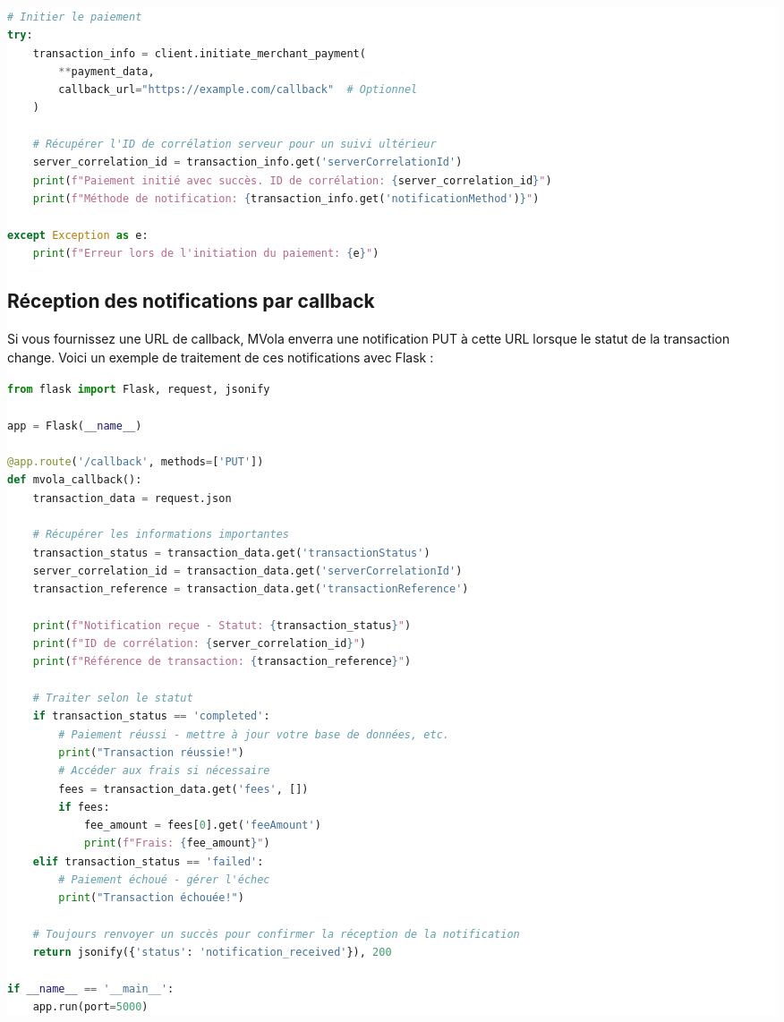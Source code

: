 ```python
# Initier le paiement
try:
    transaction_info = client.initiate_merchant_payment(
        **payment_data,
        callback_url="https://example.com/callback"  # Optionnel
    )
    
    # Récupérer l'ID de corrélation serveur pour un suivi ultérieur
    server_correlation_id = transaction_info.get('serverCorrelationId')
    print(f"Paiement initié avec succès. ID de corrélation: {server_correlation_id}")
    print(f"Méthode de notification: {transaction_info.get('notificationMethod')}")
    
except Exception as e:
    print(f"Erreur lors de l'initiation du paiement: {e}")
```

## Réception des notifications par callback

Si vous fournissez une URL de callback, MVola enverra une notification PUT à cette URL lorsque le statut de la transaction change. Voici un exemple de traitement de ces notifications avec Flask :

```python
from flask import Flask, request, jsonify

app = Flask(__name__)

@app.route('/callback', methods=['PUT'])
def mvola_callback():
    transaction_data = request.json
    
    # Récupérer les informations importantes
    transaction_status = transaction_data.get('transactionStatus')
    server_correlation_id = transaction_data.get('serverCorrelationId')
    transaction_reference = transaction_data.get('transactionReference')
    
    print(f"Notification reçue - Statut: {transaction_status}")
    print(f"ID de corrélation: {server_correlation_id}")
    print(f"Référence de transaction: {transaction_reference}")
    
    # Traiter selon le statut
    if transaction_status == 'completed':
        # Paiement réussi - mettre à jour votre base de données, etc.
        print("Transaction réussie!")
        # Accéder aux frais si nécessaire
        fees = transaction_data.get('fees', [])
        if fees:
            fee_amount = fees[0].get('feeAmount')
            print(f"Frais: {fee_amount}")
    elif transaction_status == 'failed':
        # Paiement échoué - gérer l'échec
        print("Transaction échouée!")
    
    # Toujours renvoyer un succès pour confirmer la réception de la notification
    return jsonify({'status': 'notification_received'}), 200

if __name__ == '__main__':
    app.run(port=5000)
```

